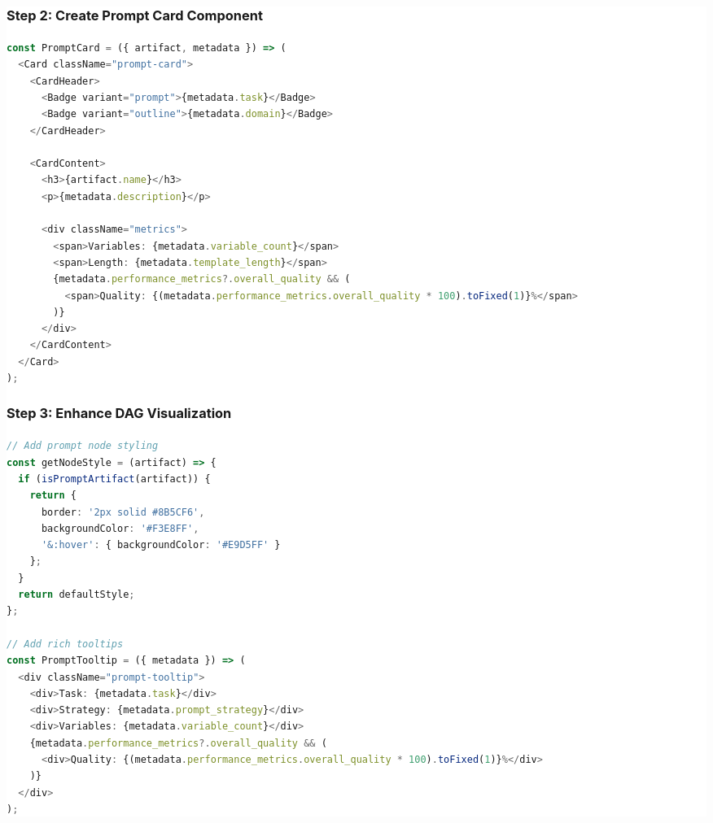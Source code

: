 ### Step 2: Create Prompt Card Component

```typescript
const PromptCard = ({ artifact, metadata }) => (
  <Card className="prompt-card">
    <CardHeader>
      <Badge variant="prompt">{metadata.task}</Badge>
      <Badge variant="outline">{metadata.domain}</Badge>
    </CardHeader>
    
    <CardContent>
      <h3>{artifact.name}</h3>
      <p>{metadata.description}</p>
      
      <div className="metrics">
        <span>Variables: {metadata.variable_count}</span>
        <span>Length: {metadata.template_length}</span>
        {metadata.performance_metrics?.overall_quality && (
          <span>Quality: {(metadata.performance_metrics.overall_quality * 100).toFixed(1)}%</span>
        )}
      </div>
    </CardContent>
  </Card>
);
```

### Step 3: Enhance DAG Visualization

```typescript
// Add prompt node styling
const getNodeStyle = (artifact) => {
  if (isPromptArtifact(artifact)) {
    return {
      border: '2px solid #8B5CF6',
      backgroundColor: '#F3E8FF',
      '&:hover': { backgroundColor: '#E9D5FF' }
    };
  }
  return defaultStyle;
};

// Add rich tooltips
const PromptTooltip = ({ metadata }) => (
  <div className="prompt-tooltip">
    <div>Task: {metadata.task}</div>
    <div>Strategy: {metadata.prompt_strategy}</div>
    <div>Variables: {metadata.variable_count}</div>
    {metadata.performance_metrics?.overall_quality && (
      <div>Quality: {(metadata.performance_metrics.overall_quality * 100).toFixed(1)}%</div>
    )}
  </div>
);
```
